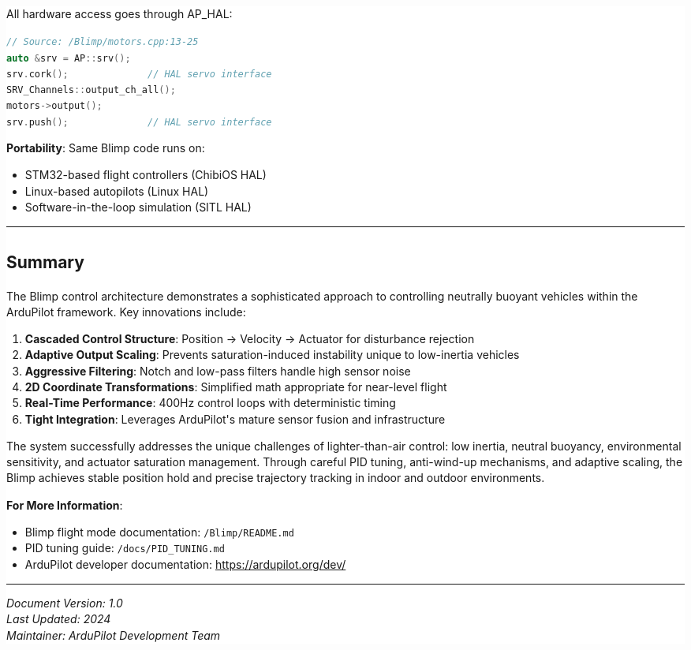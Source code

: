 All hardware access goes through AP_HAL:

```cpp
// Source: /Blimp/motors.cpp:13-25
auto &srv = AP::srv();
srv.cork();              // HAL servo interface
SRV_Channels::output_ch_all();
motors->output();
srv.push();              // HAL servo interface
```

**Portability**: Same Blimp code runs on:
- STM32-based flight controllers (ChibiOS HAL)
- Linux-based autopilots (Linux HAL)
- Software-in-the-loop simulation (SITL HAL)

---

## Summary

The Blimp control architecture demonstrates a sophisticated approach to controlling neutrally buoyant vehicles within the ArduPilot framework. Key innovations include:

1. **Cascaded Control Structure**: Position → Velocity → Actuator for disturbance rejection
2. **Adaptive Output Scaling**: Prevents saturation-induced instability unique to low-inertia vehicles
3. **Aggressive Filtering**: Notch and low-pass filters handle high sensor noise
4. **2D Coordinate Transformations**: Simplified math appropriate for near-level flight
5. **Real-Time Performance**: 400Hz control loops with deterministic timing
6. **Tight Integration**: Leverages ArduPilot's mature sensor fusion and infrastructure

The system successfully addresses the unique challenges of lighter-than-air control: low inertia, neutral buoyancy, environmental sensitivity, and actuator saturation management. Through careful PID tuning, anti-wind-up mechanisms, and adaptive scaling, the Blimp achieves stable position hold and precise trajectory tracking in indoor and outdoor environments.

**For More Information**:
- Blimp flight mode documentation: `/Blimp/README.md`
- PID tuning guide: `/docs/PID_TUNING.md`
- ArduPilot developer documentation: https://ardupilot.org/dev/

---

*Document Version: 1.0*  
*Last Updated: 2024*  
*Maintainer: ArduPilot Development Team*

